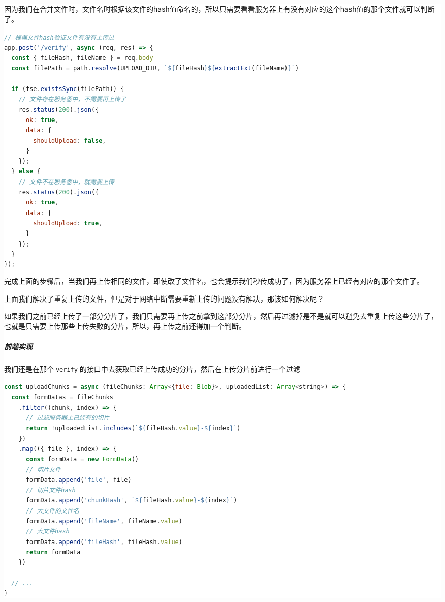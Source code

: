 因为我们在合并文件时，文件名时根据该文件的hash值命名的，所以只需要看看服务器上有没有对应的这个hash值的那个文件就可以判断了。

```js
// 根据文件hash验证文件有没有上传过
app.post('/verify', async (req, res) => {
  const { fileHash, fileName } = req.body
  const filePath = path.resolve(UPLOAD_DIR, `${fileHash}${extractExt(fileName)}`)

  if (fse.existsSync(filePath)) {
    // 文件存在服务器中，不需要再上传了
    res.status(200).json({ 
      ok: true,
      data: {
        shouldUpload: false,
      }
    });
  } else {
    // 文件不在服务器中，就需要上传
    res.status(200).json({ 
      ok: true,
      data: {
        shouldUpload: true,
      }
    });
  }
});
```

完成上面的步骤后，当我们再上传相同的文件，即使改了文件名，也会提示我们秒传成功了，因为服务器上已经有对应的那个文件了。

上面我们解决了重复上传的文件，但是对于网络中断需要重新上传的问题没有解决，那该如何解决呢？

如果我们之前已经上传了一部分分片了，我们只需要再上传之前拿到这部分分片，然后再过滤掉是不是就可以避免去重复上传这些分片了，也就是只需要上传那些上传失败的分片，所以，再上传之前还得加一个判断。

##### 前端实现

我们还是在那个 `verify` 的接口中去获取已经上传成功的分片，然后在上传分片前进行一个过滤

```js
const uploadChunks = async (fileChunks: Array<{file: Blob}>, uploadedList: Array<string>) => {
  const formDatas = fileChunks
  	.filter((chunk, index) => {
      // 过滤服务器上已经有的切片
      return !uploadedList.includes(`${fileHash.value}-${index}`)
    })
  	.map(({ file }, index) => {
      const formData = new FormData()
      // 切片文件
      formData.append('file', file)
      // 切片文件hash
      formData.append('chunkHash', `${fileHash.value}-${index}`)
      // 大文件的文件名
      formData.append('fileName', fileName.value)
      // 大文件hash
      formData.append('fileHash', fileHash.value)
      return formData
    })

  // ...
}
```
